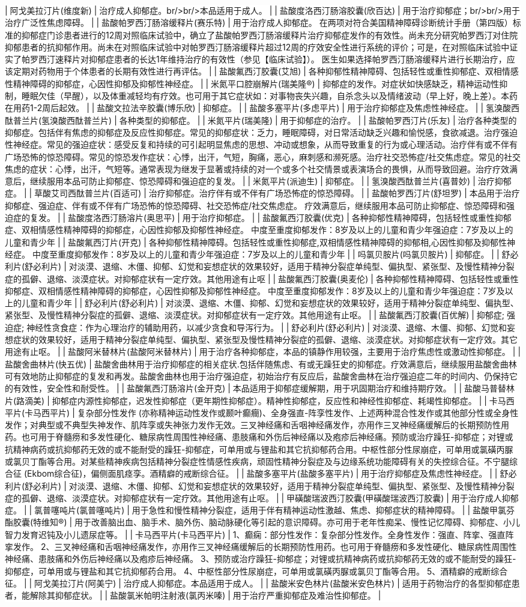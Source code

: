 | 阿戈美拉汀片(维度新) | 治疗成人抑郁症。br/>br/>本品适用于成人。 |
| 盐酸度洛西汀肠溶胶囊(欣百达) | 用于治疗抑郁症；br/>br/>用于治疗广泛性焦虑障碍。 |
| 盐酸帕罗西汀肠溶缓释片(赛乐特) | 用于治疗成人抑郁症。 在两项对符合美国精神障碍诊断统计手册（第四版）标准的抑郁症门诊患者进行的12周对照临床试验中，确立了盐酸帕罗西汀肠溶缓释片治疗抑郁症发作的有效性。尚未充分研究帕罗西汀对住院抑郁患者的抗抑郁作用。尚未在对照临床试验中对帕罗西汀肠溶缓释片超过12周的疗效安全性进行系统的评价；可是，在对照临床试验中证实了帕罗西汀速释片对抑郁症患者的长达1年维持治疗的有效性（参见【临床试验】）。 医生如果选择帕罗西汀肠溶缓释片进行长期治疗，应该定期对药物用于个体患者的长期有效性进行再评估。 |
| 盐酸氟西汀胶囊(艾旭) | 各种抑郁性精神障碍、包括轻性或重性抑郁症、双相情感性精神障碍的抑郁症，心因性抑郁及抑郁性神经症。 |
| 米氮平口腔崩解片(瑞美隆®) | 抑郁症的发作。对症状如快感缺乏，精神运动性抑制，睡眠欠佳（早醒），以及体重减轻均有疗效。也可用于其它症状如：对事物丧失兴趣，自杀念头以及情绪波动（早上好，晚上差）。本药在用药1-2周后起效。 |
| 盐酸文拉法辛胶囊(博乐欣) | 抑郁症。 |
| 盐酸多塞平片(多虑平片) | 用于治疗抑郁症及焦虑性神经症。 |
| 氢溴酸西酞普兰片(氢溴酸西酞普兰片) | 各种类型的抑郁症。 |
| 米氮平片(瑞美隆) | 用于抑郁症的治疗。 |
| 盐酸帕罗西汀片(乐友) | 治疗各种类型的抑郁症。包括伴有焦虑的抑郁症及反应性抑郁症。常见的抑郁症状：乏力，睡眠障碍，对日常活动缺乏兴趣和愉悦感，食欲减退。治疗强迫性神经症。常见的强迫症状：感受反复和持续的可引起明显焦虑的思想、冲动或想象，从而导致重复的行为或心理活动。治疗伴有或不伴有广场恐怖的惊恐障碍。常见的惊恐发作症状：心悸，出汗，气短，胸痛，恶心，麻刺感和濒死感。治疗社交恐怖症/社交焦虑症。常见的社交焦虑的症状：心悸，出汗，气短等。通常表现为继发于显著或持续的对一个或多个社交情景或表演场合的畏惧，从而导致回避。治疗疗效满意后，继续服用本品可防止抑郁症、惊恐障碍和强迫症的复发。 |
| 米氮平片(派迪生) | 抑郁症。 |
| 氢溴酸西酞普兰片(喜普妙) | 治疗抑郁症。 |
| 草酸艾司西酞普兰片(百适可) | 治疗抑郁症。治疗伴有或不伴有广场恐怖症的惊恐障碍。 |
| 盐酸帕罗西汀片(舒坦罗) | 本品用于治疗抑郁症、强迫症、伴有或不伴有广场恐怖的惊恐障碍、社交恐怖症/社交焦虑症。 疗效满意后，继续服用本品可防止抑郁症、惊恐障碍和强迫症的复发。 |
| 盐酸度洛西汀肠溶片(奥思平) | 用于治疗抑郁症。 |
| 盐酸氟西汀胶囊(优克) | 各种抑郁性精神障碍，包括轻性或重性抑郁症、双相情感性精神障碍的抑郁症，心因性抑郁及抑郁性神经症。 中度至重度抑郁发作：8岁及以上的儿童和青少年强迫症：7岁及以上的儿童和青少年 |
| 盐酸氟西汀片(开克) | 各种抑郁性精神障碍。包括轻性或重性抑郁症,双相情感性精神障碍的抑郁相,心因性抑郁及抑郁性神经症。 中度至重度抑郁发作：8岁及以上的儿童和青少年强迫症：7岁及以上的儿童和青少年 |
| 吗氯贝胺片(吗氯贝胺片) | 抑郁症。 |
| 舒必利片(舒必利片) | 对淡漠、退缩、木僵、抑郁、幻觉和妄想症状的效果较好，适用于精神分裂症单纯型、偏执型、紧张型、及慢性精神分裂症的孤僻、退缩、淡漠症状。对抑郁症状有一定疗效。其他用途有止呕 |
| 盐酸氟西汀胶囊(奥麦伦) | 各种抑郁性精神障碍、包括轻性或重性抑郁症、双相情感性精神障碍的抑郁症，心因性抑郁及抑郁性神经症。 中度至重度抑郁发作：8岁及以上的儿童和青少年强迫症：7岁及以上的儿童和青少年 |
| 舒必利片(舒必利片) | 对淡漠、退缩、木僵、抑郁、幻觉和妄想症状的效果较好，适用于精神分裂症单纯型、偏执型、紧张型、及慢性精神分裂症的孤僻、退缩、淡漠症状。对抑郁症状有一定疗效。其他用途有止呕。 |
| 盐酸氟西汀胶囊(百优解) | 抑郁症; 强迫症; 神经性贪食症：作为心理治疗的辅助用药，以减少贪食和导泻行为。 |
| 舒必利片(舒必利片) | 对淡漠、退缩、木僵、抑郁、幻觉和妄想症状的效果较好，适用于精神分裂症单纯型、偏执型、紧张型及慢性精神分裂症的孤僻、退缩、淡漠症状。对抑郁症状有一定疗效。其它用途有止呕。 |
| 盐酸阿米替林片(盐酸阿米替林片) | 用于治疗各种抑郁症，本品的镇静作用较强，主要用于治疗焦虑性或激动性抑郁症。 |
| 盐酸舍曲林片(快五优) | 盐酸舍曲林用于治疗抑郁症的相关症状.包括伴随焦虑、有或无躁狂史的抑郁症。疗效满意后，继续服用盐酸舍曲林可有效地防止抑郁症的复发和再发。盐酸舍曲林也用于治疗强迫症，初始治疗有反应后，盐酸舍曲林在治疗强迫症二年的时间内、仍保持它的有效性，安全性和耐受性。 |
| 盐酸氟西汀肠溶片(金开克) | 本品适用于抑郁症缓解期，用于巩固期治疗和维持期疗效。 |
| 盐酸马普替林片(路滴美) | 抑郁症内源性抑郁症，迟发性抑郁症（更年期性抑郁症）。精神性抑郁症，反应性和神经性抑郁症、耗竭性抑郁症。 |
| 卡马西平片(卡马西平片) | 复杂部分性发作 (亦称精神运动性发作或颞叶癫癎)、全身强直-阵孪性发作、上述两种混合性发作或其他部分性或全身性发作；对典型或不典型失神发作、肌阵孪或失神张力发作无效。三叉神经痛和舌咽神经痛发作，亦用作三叉神经痛缓解后的长期预防性用药。也可用于脊髓痨和多发性硬化、糖尿病性周围性神经痛、患肢痛和外伤后神经痛以及疱疹后神经痛。预防或治疗躁狂-抑郁症；对锂或抗精神病药或抗抑郁药无效的或不能耐受的躁狂-抑郁症，可单用或与锂盐和其它抗抑郁药合用。中枢性部分性尿崩症，可单用或氯磺丙脲或氯贝丁酯等合用。对某些精神疾病包括精神分裂症性情感性疾病，顽固性精神分裂症及与边缘系统功能障碍有关的失控综合征。不宁腿综合征 (Ekbom综合征)，偏侧面肌痉孪。酒精癖的戒断综合征。 |
| 盐酸多塞平片(盐酸多塞平片) | 用于治疗抑郁症及焦虑性神经症。 |
| 舒必利片(舒必利片) | 对淡漠、退缩、木僵、抑郁、幻觉和妄想症状的效果较好，适用于精神分裂症单纯型、偏执型、紧张型、及慢性精神分裂症的孤僻、退缩、淡漠症状。对抑郁症状有一定疗效。其他用途有止呕。 |
| 甲磺酸瑞波西汀胶囊(甲磺酸瑞波西汀胶囊) | 用于治疗成人抑郁症。 |
| 氯普噻吨片(氯普噻吨片) | 用于急性和慢性精神分裂症，适用于伴有精神运动性激越、焦虑、抑郁症状的精神障碍。 |
| 盐酸甲氯芬酯胶囊(特维知®) | 用于改善脑出血、脑手术、脑外伤、脑动脉硬化等引起的意识障碍。亦可用于老年性痴呆、慢性记忆障碍、抑郁症、小儿智力发育迟钝及小儿遗尿症等。 |
| 卡马西平片(卡马西平片) | 1、癫痫：部分性发作：复杂部分性发作。全身性发作：强直、阵挛、强直阵挛发作。 2、三叉神经痛和舌咽神经痛发作，亦用作三叉神经痛缓解后的长期预防性用药。也可用于脊髓痨和多发性硬化、糖尿病性周围性神经痛、患肢痛和外伤后神经痛以及疱疹后神经痛。 3、预防或治疗躁狂-抑郁症；对锂或抗精神病药或抗抑郁药无效的或不能耐受的躁狂-抑郁症，可单用或与锂盐和其它抗抑郁药合用。 4、中枢性部分性尿崩症，可单用或氯磺丙脲或氯贝丁酯等合用。 5、酒精癖的戒断综合征。 |
| 阿戈美拉汀片(阿美宁) | 治疗成人抑郁症。本品适用于成人。 |
| 盐酸米安色林片(盐酸米安色林片) | 适用于药物治疗的各型抑郁症患者，能解除其抑郁症状。 |
| 盐酸氯米帕明注射液(氯丙米嗪) | 用于治疗严重抑郁症及难治性抑郁症。 |